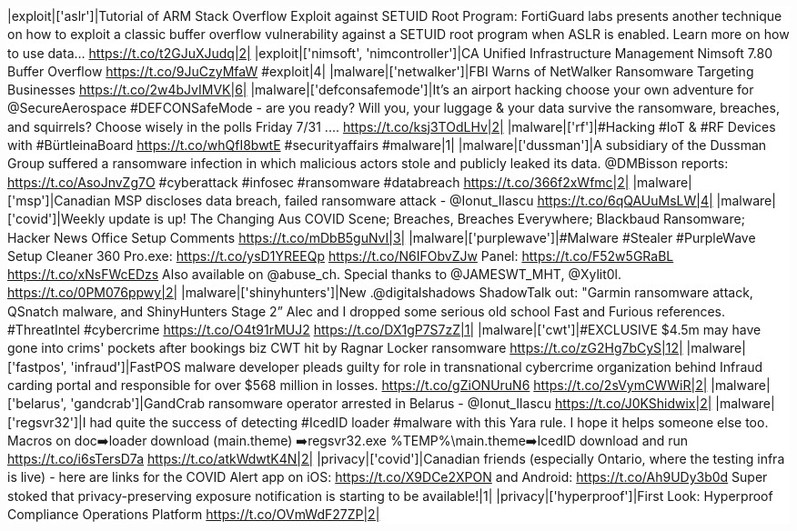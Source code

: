 |exploit|['aslr']|Tutorial of ARM Stack Overflow Exploit against SETUID Root Program: FortiGuard labs presents another technique on how to exploit a classic buffer overflow vulnerability against a SETUID root program when ASLR is enabled. Learn more on how to use data… https://t.co/t2GJuXJudq|2|
|exploit|['nimsoft', 'nimcontroller']|CA Unified Infrastructure Management Nimsoft 7.80 Buffer Overflow https://t.co/9JuCzyMfaW #exploit|4|
|malware|['netwalker']|FBI Warns of NetWalker Ransomware Targeting Businesses https://t.co/2w4bJvIMVK|6|
|malware|['defconsafemode']|It’s an airport hacking choose your own adventure for ⁦@SecureAerospace⁩ #DEFCONSafeMode - are you ready? Will you, your luggage &amp; your data survive the ransomware, breaches, and squirrels?   Choose wisely in the polls Friday 7/31 .... https://t.co/ksj3TOdLHv|2|
|malware|['rf']|#Hacking #IoT &amp; #RF Devices with #BürtleinaBoard https://t.co/whQfI8bwtE #securityaffairs #malware|1|
|malware|['dussman']|A subsidiary of the Dussman Group suffered a ransomware infection in which malicious actors stole and publicly leaked its data.  @DMBisson reports:  https://t.co/AsoJnvZg7O  #cyberattack #infosec #ransomware #databreach https://t.co/366f2xWfmc|2|
|malware|['msp']|Canadian MSP discloses data breach, failed ransomware attack - @Ionut_Ilascu https://t.co/6qQAUuMsLW|4|
|malware|['covid']|Weekly update is up! The Changing Aus COVID Scene; Breaches, Breaches Everywhere; Blackbaud Ransomware; Hacker News Office Setup Comments https://t.co/mDbB5guNvI|3|
|malware|['purplewave']|#Malware #Stealer #PurpleWave  Setup Cleaner 360 Pro.exe: https://t.co/ysD1YREEQp https://t.co/N6IFObvZJw  Panel: https://t.co/F52w5GRaBL https://t.co/xNsFWcEDzs  Also available on @abuse_ch.  Special thanks to @JAMESWT_MHT, @Xylit0l. https://t.co/0PM076ppwy|2|
|malware|['shinyhunters']|New .@digitalshadows ShadowTalk out: "Garmin ransomware attack, QSnatch malware, and ShinyHunters Stage 2” Alec and I dropped some serious old school Fast and Furious references. #ThreatIntel #cybercrime https://t.co/O4t91rMUJ2 https://t.co/DX1gP7S7zZ|1|
|malware|['cwt']|#EXCLUSIVE $4.5m may have gone into crims' pockets after bookings biz CWT hit by Ragnar Locker ransomware https://t.co/zG2Hg7bCyS|12|
|malware|['fastpos', 'infraud']|FastPOS malware developer pleads guilty for role in transnational cybercrime organization behind Infraud carding portal and responsible for over $568 million in losses.  https://t.co/gZiONUruN6 https://t.co/2sVymCWWiR|2|
|malware|['belarus', 'gandcrab']|GandCrab ransomware operator arrested in Belarus - @Ionut_Ilascu https://t.co/J0KShidwix|2|
|malware|['regsvr32']|I had quite the success of detecting #IcedID loader #malware with this Yara rule. I hope it helps someone else too.  Macros on doc➡️loader download (main.theme) ➡️regsvr32.exe %TEMP%\main.theme➡️IcedID download and run  https://t.co/i6sTersD7a https://t.co/atkWdwtK4N|2|
|privacy|['covid']|Canadian friends (especially Ontario, where the testing infra is live) - here are links for the COVID Alert app on iOS: https://t.co/X9DCe2XPON and Android: https://t.co/Ah9UDy3b0d Super stoked that privacy-preserving exposure notification is starting to be available!|1|
|privacy|['hyperproof']|First Look: Hyperproof Compliance Operations Platform https://t.co/OVmWdF27ZP|2|
